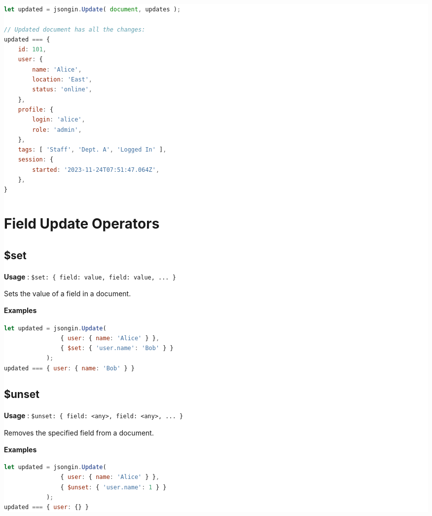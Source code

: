 ```js
let updated = jsongin.Update( document, updates );

// Updated document has all the changes:
updated === {
	id: 101,
	user: {
		name: 'Alice',
		location: 'East',
		status: 'online',
	},
	profile: {
		login: 'alice',
		role: 'admin',
	},
	tags: [ 'Staff', 'Dept. A', 'Logged In' ],
	session: {
		started: '2023-11-24T07:51:47.064Z',
	},
}

```


# Field Update Operators


 $set
---------------------------------------------------------------------

**Usage** : `$set: { field: value, field: value, ... }`

Sets the value of a field in a document.

**Examples**
```js
let updated = jsongin.Update(
				{ user: { name: 'Alice' } },
				{ $set: { 'user.name': 'Bob' } }
			);
updated === { user: { name: 'Bob' } }
```


 $unset
---------------------------------------------------------------------

**Usage** : `$unset: { field: <any>, field: <any>, ... }`

Removes the specified field from a document.

**Examples**
```js
let updated = jsongin.Update(
				{ user: { name: 'Alice' } },
				{ $unset: { 'user.name': 1 } }
			);
updated === { user: {} }
```

